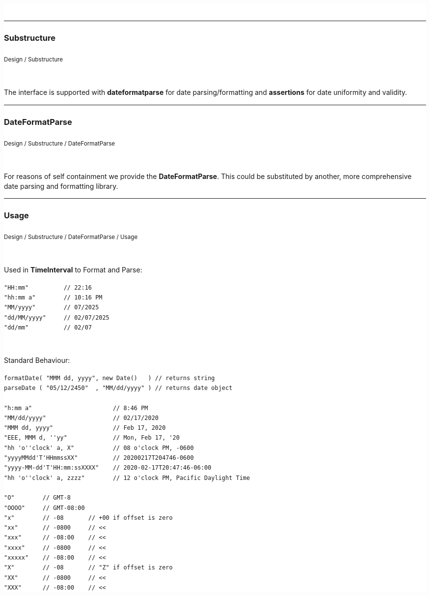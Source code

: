 <br>


---

### **Substructure**
<sub>Design / Substructure</sub>

<br>


The interface is supported with **dateformatparse** for date parsing/formatting and **assertions** for date uniformity and validity.

---

### **DateFormatParse**
<sub>Design / Substructure / DateFormatParse</sub>

<br>


For reasons of self containment we provide the **DateFormatParse**. This could be substituted by another, more comprehensive date parsing and formatting library.

---

### **Usage**
<sub>Design / Substructure / DateFormatParse / Usage</sub>

<br>


Used in **TimeInterval** to Format and Parse:

```
"HH:mm"          // 22:16
"hh:mm a"        // 10:16 PM
"MM/yyyy"        // 07/2025
"dd/MM/yyyy"     // 02/07/2025
"dd/mm"          // 02/07
```

<br>

Standard Behaviour:

```	
formatDate( "MMM dd, yyyy", new Date()   ) // returns string
parseDate ( "05/12/2450"  , "MM/dd/yyyy" ) // returns date object

"h:mm a"                       // 8:46 PM
"MM/dd/yyyy"                   // 02/17/2020
"MMM dd, yyyy"                 // Feb 17, 2020
"EEE, MMM d, ''yy"             // Mon, Feb 17, '20
"hh 'o''clock' a, X"           // 08 o'clock PM, -0600
"yyyyMMdd'T'HHmmssXX"          // 20200217T204746-0600
"yyyy-MM-dd'T'HH:mm:ssXXXX"    // 2020-02-17T20:47:46-06:00
"hh 'o''clock' a, zzzz"        // 12 o'clock PM, Pacific Daylight Time

"O"        // GMT-8
"OOOO"     // GMT-08:00 
"x"        // -08 		// +00 if offset is zero
"xx"       // -0800 	// <<
"xxx"      // -08:00 	// <<
"xxxx"     // -0800 	// <<
"xxxxx"    // -08:00 	// <<
"X"        // -08 		// "Z" if offset is zero
"XX"       // -0800 	// <<
"XXX"      // -08:00 	// <<
```